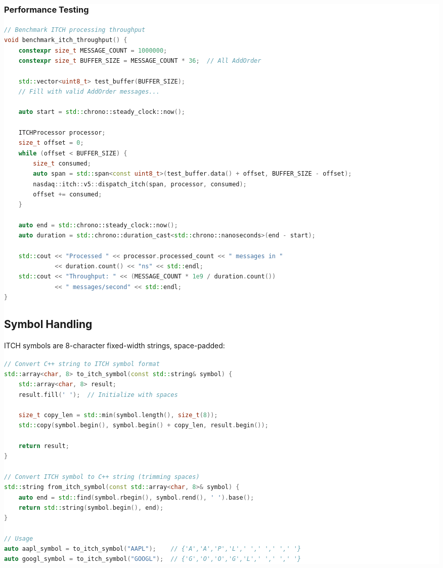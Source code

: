 ### Performance Testing

```cpp
// Benchmark ITCH processing throughput
void benchmark_itch_throughput() {
    constexpr size_t MESSAGE_COUNT = 1000000;
    constexpr size_t BUFFER_SIZE = MESSAGE_COUNT * 36;  // All AddOrder
    
    std::vector<uint8_t> test_buffer(BUFFER_SIZE);
    // Fill with valid AddOrder messages...
    
    auto start = std::chrono::steady_clock::now();
    
    ITCHProcessor processor;
    size_t offset = 0;
    while (offset < BUFFER_SIZE) {
        size_t consumed;
        auto span = std::span<const uint8_t>(test_buffer.data() + offset, BUFFER_SIZE - offset);
        nasdaq::itch::v5::dispatch_itch(span, processor, consumed);
        offset += consumed;
    }
    
    auto end = std::chrono::steady_clock::now();
    auto duration = std::chrono::duration_cast<std::chrono::nanoseconds>(end - start);
    
    std::cout << "Processed " << processor.processed_count << " messages in " 
              << duration.count() << "ns" << std::endl;
    std::cout << "Throughput: " << (MESSAGE_COUNT * 1e9 / duration.count()) 
              << " messages/second" << std::endl;
}
```

## Symbol Handling

ITCH symbols are 8-character fixed-width strings, space-padded:

```cpp
// Convert C++ string to ITCH symbol format
std::array<char, 8> to_itch_symbol(const std::string& symbol) {
    std::array<char, 8> result;
    result.fill(' ');  // Initialize with spaces
    
    size_t copy_len = std::min(symbol.length(), size_t(8));
    std::copy(symbol.begin(), symbol.begin() + copy_len, result.begin());
    
    return result;
}

// Convert ITCH symbol to C++ string (trimming spaces)
std::string from_itch_symbol(const std::array<char, 8>& symbol) {
    auto end = std::find(symbol.rbegin(), symbol.rend(), ' ').base();
    return std::string(symbol.begin(), end);
}

// Usage
auto aapl_symbol = to_itch_symbol("AAPL");    // {'A','A','P','L',' ',' ',' ',' '}
auto googl_symbol = to_itch_symbol("GOOGL");  // {'G','O','O','G','L',' ',' ',' '}
```
